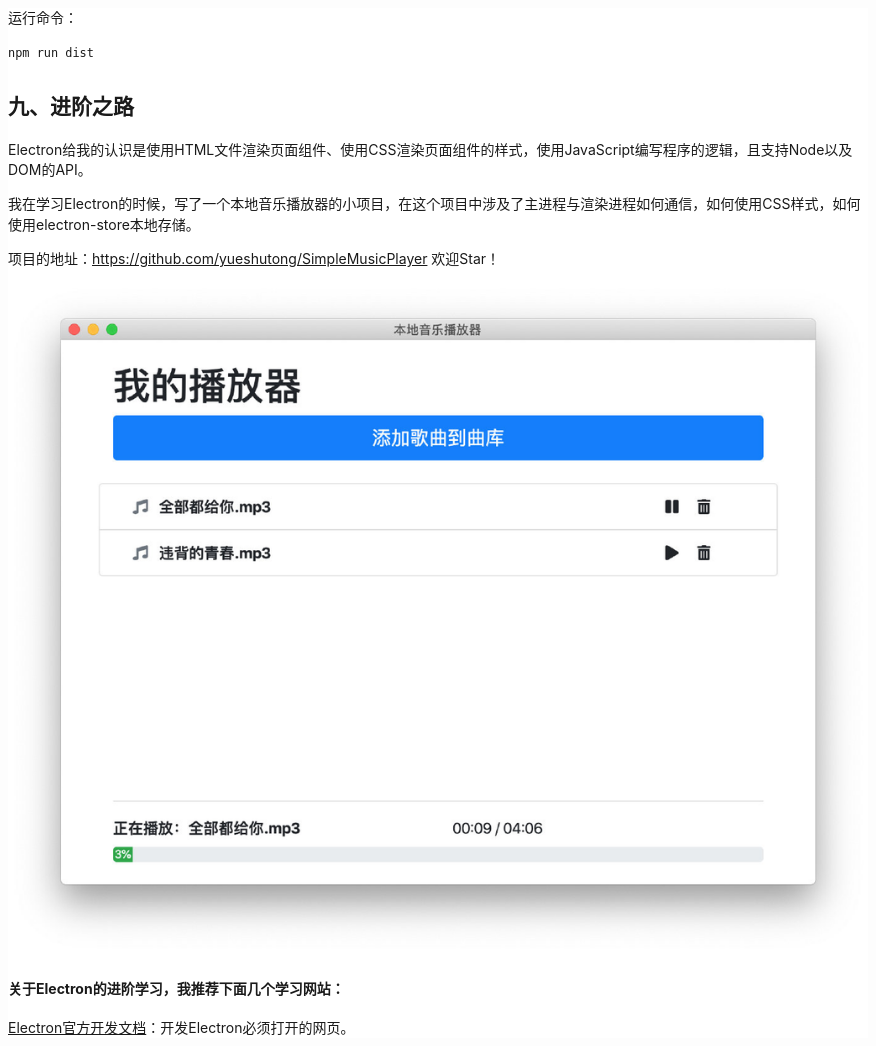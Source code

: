 运行命令：

```
npm run dist
```

## 九、进阶之路

Electron给我的认识是使用HTML文件渲染页面组件、使用CSS渲染页面组件的样式，使用JavaScript编写程序的逻辑，且支持Node以及DOM的API。

我在学习Electron的时候，写了一个本地音乐播放器的小项目，在这个项目中涉及了主进程与渲染进程如何通信，如何使用CSS样式，如何使用electron-store本地存储。

项目的地址：<https://github.com/yueshutong/SimpleMusicPlayer> 欢迎Star！

![](./20191025Electron开发跨平台桌面程序入门教程/1136672-20191025164039829-819048437.png)


#### 关于Electron的进阶学习，我推荐下面几个学习网站：

[Electron官方开发文档](https://electronjs.org/docs)：开发Electron必须打开的网页。
